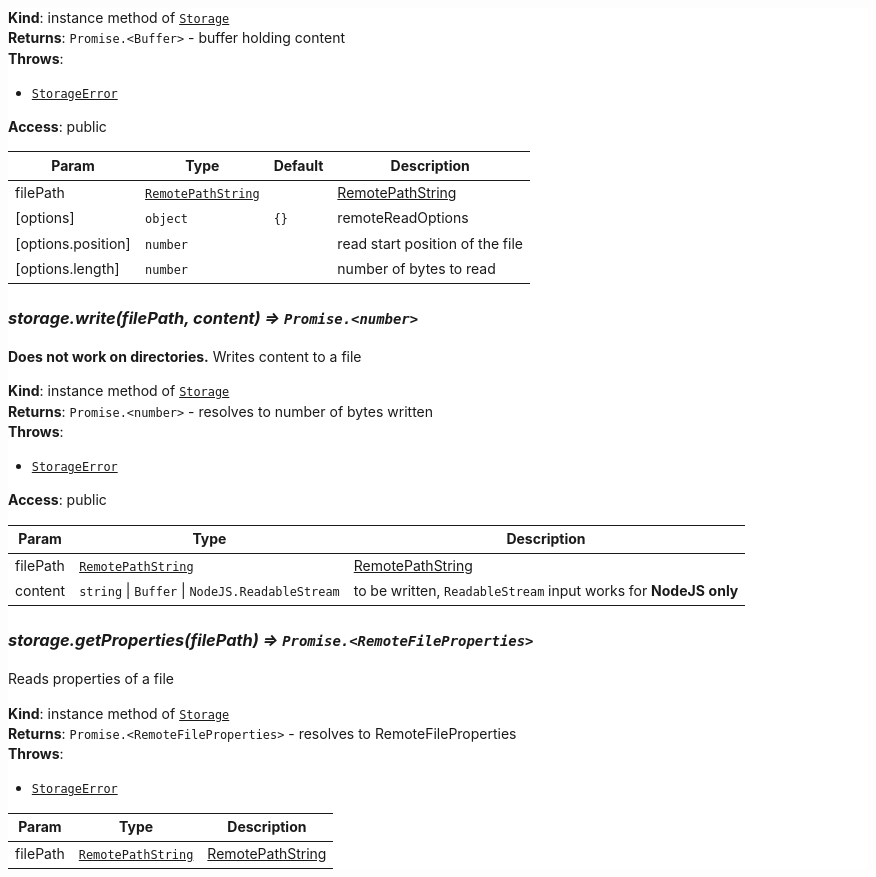 **Kind**: instance method of [<code>Storage</code>](#Storage)  
**Returns**: <code>Promise.&lt;Buffer&gt;</code> - buffer holding content  
**Throws**:

- [<code>StorageError</code>](#StorageError) 

**Access**: public  

| Param | Type | Default | Description |
| --- | --- | --- | --- |
| filePath | [<code>RemotePathString</code>](#RemotePathString) |  | [RemotePathString](#RemotePathString) |
| [options] | <code>object</code> | <code>{}</code> | remoteReadOptions |
| [options.position] | <code>number</code> |  | read start position of the file |
| [options.length] | <code>number</code> |  | number of bytes to read |

<a name="Storage+write"></a>

### *storage.write(filePath, content) ⇒ <code>Promise.&lt;number&gt;</code>*
**Does not work on directories.**
Writes content to a file

**Kind**: instance method of [<code>Storage</code>](#Storage)  
**Returns**: <code>Promise.&lt;number&gt;</code> - resolves to number of bytes written  
**Throws**:

- [<code>StorageError</code>](#StorageError) 

**Access**: public  

| Param | Type | Description |
| --- | --- | --- |
| filePath | [<code>RemotePathString</code>](#RemotePathString) | [RemotePathString](#RemotePathString) |
| content | <code>string</code> \| <code>Buffer</code> \| <code>NodeJS.ReadableStream</code> | to be written, `ReadableStream` input works for **NodeJS only** |

<a name="Storage+getProperties"></a>

### *storage.getProperties(filePath) ⇒ <code>Promise.&lt;RemoteFileProperties&gt;</code>*
Reads properties of a file

**Kind**: instance method of [<code>Storage</code>](#Storage)  
**Returns**: <code>Promise.&lt;RemoteFileProperties&gt;</code> - resolves to RemoteFileProperties  
**Throws**:

- [<code>StorageError</code>](#StorageError) 


| Param | Type | Description |
| --- | --- | --- |
| filePath | [<code>RemotePathString</code>](#RemotePathString) | [RemotePathString](#RemotePathString) |
